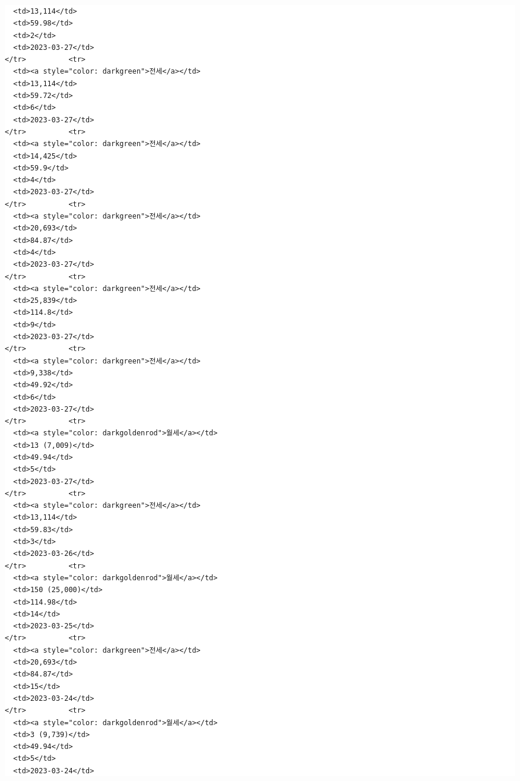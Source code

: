       <td>13,114</td>
      <td>59.98</td>
      <td>2</td>
      <td>2023-03-27</td>
    </tr>          <tr>
      <td><a style="color: darkgreen">전세</a></td>
      <td>13,114</td>
      <td>59.72</td>
      <td>6</td>
      <td>2023-03-27</td>
    </tr>          <tr>
      <td><a style="color: darkgreen">전세</a></td>
      <td>14,425</td>
      <td>59.9</td>
      <td>4</td>
      <td>2023-03-27</td>
    </tr>          <tr>
      <td><a style="color: darkgreen">전세</a></td>
      <td>20,693</td>
      <td>84.87</td>
      <td>4</td>
      <td>2023-03-27</td>
    </tr>          <tr>
      <td><a style="color: darkgreen">전세</a></td>
      <td>25,839</td>
      <td>114.8</td>
      <td>9</td>
      <td>2023-03-27</td>
    </tr>          <tr>
      <td><a style="color: darkgreen">전세</a></td>
      <td>9,338</td>
      <td>49.92</td>
      <td>6</td>
      <td>2023-03-27</td>
    </tr>          <tr>
      <td><a style="color: darkgoldenrod">월세</a></td>
      <td>13 (7,009)</td>
      <td>49.94</td>
      <td>5</td>
      <td>2023-03-27</td>
    </tr>          <tr>
      <td><a style="color: darkgreen">전세</a></td>
      <td>13,114</td>
      <td>59.83</td>
      <td>3</td>
      <td>2023-03-26</td>
    </tr>          <tr>
      <td><a style="color: darkgoldenrod">월세</a></td>
      <td>150 (25,000)</td>
      <td>114.98</td>
      <td>14</td>
      <td>2023-03-25</td>
    </tr>          <tr>
      <td><a style="color: darkgreen">전세</a></td>
      <td>20,693</td>
      <td>84.87</td>
      <td>15</td>
      <td>2023-03-24</td>
    </tr>          <tr>
      <td><a style="color: darkgoldenrod">월세</a></td>
      <td>3 (9,739)</td>
      <td>49.94</td>
      <td>5</td>
      <td>2023-03-24</td>